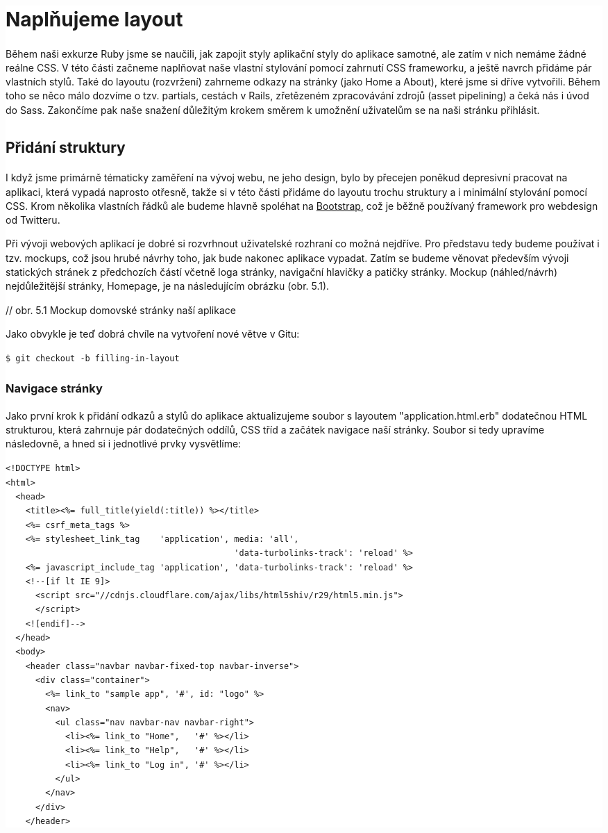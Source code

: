 # Naplňujeme layout

Během naši exkurze Ruby jsme se naučili, jak zapojit styly aplikační styly do aplikace samotné, ale zatím v nich nemáme žádné reálne CSS. V této části začneme naplňovat naše vlastní stylování pomocí zahrnutí CSS frameworku, a ještě navrch přidáme pár vlastních stylů. Také do layoutu (rozvržení) zahrneme odkazy na stránky (jako Home a About), které jsme si dříve vytvořili. Během toho se něco málo dozvíme o tzv. partials, cestách v Rails, zřetězeném zpracovávání zdrojů (asset pipelining) a čeká nás i úvod do Sass. Zakončíme pak naše snažení důležitým krokem směrem k umožnění uživatelům se na naši stránku přihlásit.

## Přidání struktury

I když jsme primárně tématicky zaměření na vývoj webu, ne jeho design, bylo by přecejen poněkud depresivní pracovat na aplikaci, která vypadá naprosto otřesně, takže si v této části přidáme do layoutu trochu struktury a i minimální stylování pomocí CSS. Krom několika vlastních řádků ale budeme hlavně spoléhat na [Bootstrap](http://getbootstrap.com/), což je běžně používaný framework pro webdesign od Twitteru.

Při vývoji webových aplikací je dobré si rozvrhnout uživatelské rozhraní co možná nejdříve. Pro představu tedy budeme používat i tzv. mockups, což jsou hrubé návrhy toho, jak bude nakonec aplikace vypadat. Zatím se budeme věnovat především vývoji statických stránek z předchozích částí včetně loga stránky, navigační hlavičky a patičky stránky. Mockup (náhled/návrh) nejdůležitější stránky, Homepage, je na následujícím obrázku (obr. 5.1).

// obr. 5.1 Mockup domovské stránky naší aplikace

Jako obvykle je teď dobrá chvíle na vytvoření nové větve v Gitu:

```
$ git checkout -b filling-in-layout
```

### Navigace stránky

Jako první krok k přidání odkazů a stylů do aplikace aktualizujeme soubor s layoutem "application.html.erb" dodatečnou HTML strukturou, která zahrnuje pár dodatečných oddílů, CSS tříd a začátek navigace naší stránky. Soubor si tedy upravíme následovně, a hned si i jednotlivé prvky vysvětlíme:

```
<!DOCTYPE html>
<html>
  <head>
    <title><%= full_title(yield(:title)) %></title>
    <%= csrf_meta_tags %>
    <%= stylesheet_link_tag    'application', media: 'all',
                                              'data-turbolinks-track': 'reload' %>
    <%= javascript_include_tag 'application', 'data-turbolinks-track': 'reload' %>
    <!--[if lt IE 9]>
      <script src="//cdnjs.cloudflare.com/ajax/libs/html5shiv/r29/html5.min.js">
      </script>
    <![endif]-->
  </head>
  <body>
    <header class="navbar navbar-fixed-top navbar-inverse">
      <div class="container">
        <%= link_to "sample app", '#', id: "logo" %>
        <nav>
          <ul class="nav navbar-nav navbar-right">
            <li><%= link_to "Home",   '#' %></li>
            <li><%= link_to "Help",   '#' %></li>
            <li><%= link_to "Log in", '#' %></li>
          </ul>
        </nav>
      </div>
    </header>
```